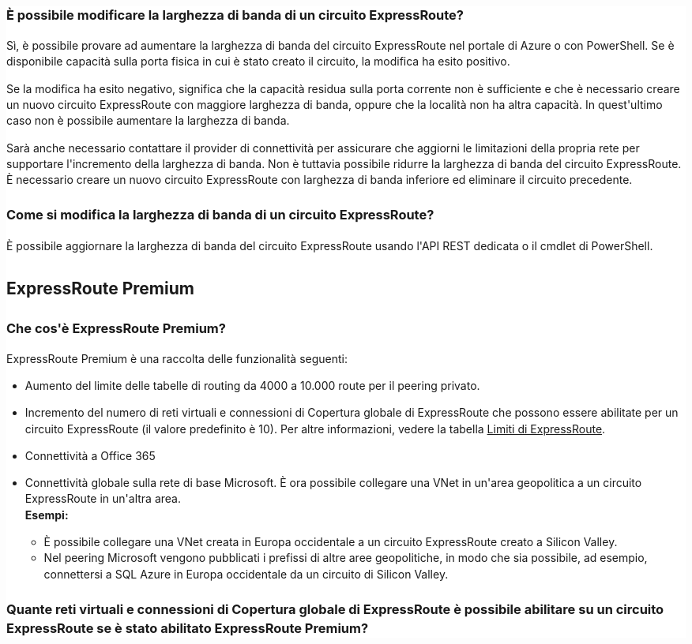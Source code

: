 ### <a name="can-i-change-the-bandwidth-of-an-expressroute-circuit"></a>È possibile modificare la larghezza di banda di un circuito ExpressRoute?

Sì, è possibile provare ad aumentare la larghezza di banda del circuito ExpressRoute nel portale di Azure o con PowerShell. Se è disponibile capacità sulla porta fisica in cui è stato creato il circuito, la modifica ha esito positivo. 

Se la modifica ha esito negativo, significa che la capacità residua sulla porta corrente non è sufficiente e che è necessario creare un nuovo circuito ExpressRoute con maggiore larghezza di banda, oppure che la località non ha altra capacità. In quest'ultimo caso non è possibile aumentare la larghezza di banda. 

Sarà anche necessario contattare il provider di connettività per assicurare che aggiorni le limitazioni della propria rete per supportare l'incremento della larghezza di banda. Non è tuttavia possibile ridurre la larghezza di banda del circuito ExpressRoute. È necessario creare un nuovo circuito ExpressRoute con larghezza di banda inferiore ed eliminare il circuito precedente.

### <a name="how-do-i-change-the-bandwidth-of-an-expressroute-circuit"></a>Come si modifica la larghezza di banda di un circuito ExpressRoute?

È possibile aggiornare la larghezza di banda del circuito ExpressRoute usando l'API REST dedicata o il cmdlet di PowerShell.

## <a name="expressroute-premium"></a>ExpressRoute Premium

### <a name="what-is-expressroute-premium"></a>Che cos'è ExpressRoute Premium?

ExpressRoute Premium è una raccolta delle funzionalità seguenti:

* Aumento del limite delle tabelle di routing da 4000 a 10.000 route per il peering privato.
* Incremento del numero di reti virtuali e connessioni di Copertura globale di ExpressRoute che possono essere abilitate per un circuito ExpressRoute (il valore predefinito è 10). Per altre informazioni, vedere la tabella [Limiti di ExpressRoute](#limits).
* Connettività a Office 365
* Connettività globale sulla rete di base Microsoft. È ora possibile collegare una VNet in un'area geopolitica a un circuito ExpressRoute in un'altra area.<br>
    **Esempi:**

    *  È possibile collegare una VNet creata in Europa occidentale a un circuito ExpressRoute creato a Silicon Valley. 
    *  Nel peering Microsoft vengono pubblicati i prefissi di altre aree geopolitiche, in modo che sia possibile, ad esempio, connettersi a SQL Azure in Europa occidentale da un circuito di Silicon Valley.


### <a name="limits"></a>Quante reti virtuali e connessioni di Copertura globale di ExpressRoute è possibile abilitare su un circuito ExpressRoute se è stato abilitato ExpressRoute Premium?
